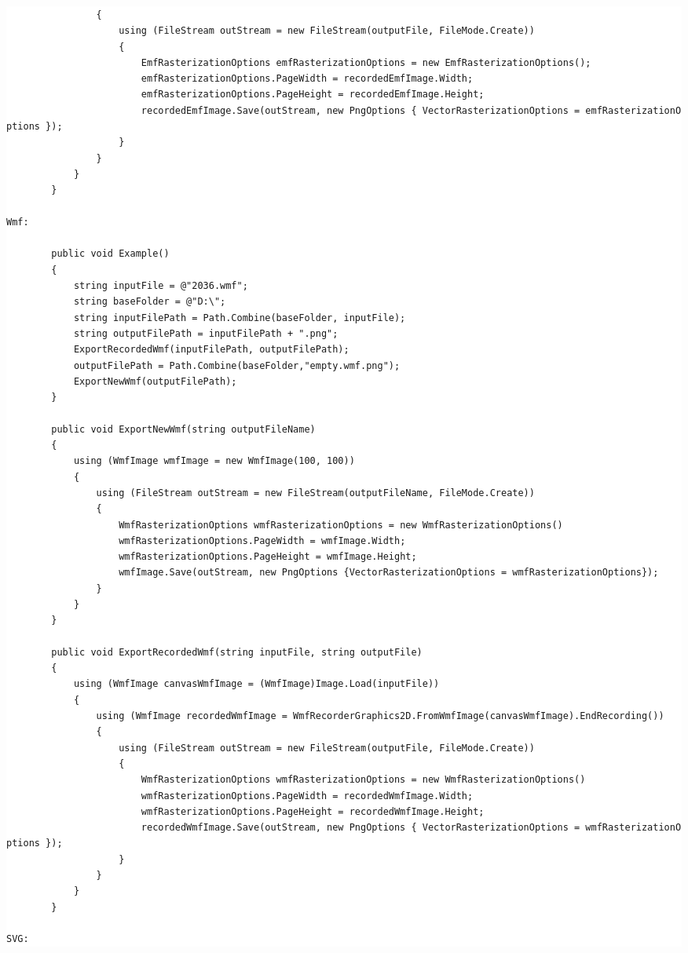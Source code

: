 ```
                {
                    using (FileStream outStream = new FileStream(outputFile, FileMode.Create))
                    {
                        EmfRasterizationOptions emfRasterizationOptions = new EmfRasterizationOptions();
                        emfRasterizationOptions.PageWidth = recordedEmfImage.Width;
                        emfRasterizationOptions.PageHeight = recordedEmfImage.Height;
                        recordedEmfImage.Save(outStream, new PngOptions { VectorRasterizationOptions = emfRasterizationOptions });
                    }
                }
            }
        }

Wmf:

        public void Example()
        {
            string inputFile = @"2036.wmf";
            string baseFolder = @"D:\";
            string inputFilePath = Path.Combine(baseFolder, inputFile);
            string outputFilePath = inputFilePath + ".png";
            ExportRecordedWmf(inputFilePath, outputFilePath);
            outputFilePath = Path.Combine(baseFolder,"empty.wmf.png");
            ExportNewWmf(outputFilePath);
        }

        public void ExportNewWmf(string outputFileName)
        {
            using (WmfImage wmfImage = new WmfImage(100, 100))
            {
                using (FileStream outStream = new FileStream(outputFileName, FileMode.Create))
                {
                    WmfRasterizationOptions wmfRasterizationOptions = new WmfRasterizationOptions()
                    wmfRasterizationOptions.PageWidth = wmfImage.Width;
                    wmfRasterizationOptions.PageHeight = wmfImage.Height;
                    wmfImage.Save(outStream, new PngOptions {VectorRasterizationOptions = wmfRasterizationOptions});
                }
            }
        }

        public void ExportRecordedWmf(string inputFile, string outputFile)
        {
            using (WmfImage canvasWmfImage = (WmfImage)Image.Load(inputFile))
            {
                using (WmfImage recordedWmfImage = WmfRecorderGraphics2D.FromWmfImage(canvasWmfImage).EndRecording())
                {
                    using (FileStream outStream = new FileStream(outputFile, FileMode.Create))
                    {
                        WmfRasterizationOptions wmfRasterizationOptions = new WmfRasterizationOptions()
                        wmfRasterizationOptions.PageWidth = recordedWmfImage.Width;
                        wmfRasterizationOptions.PageHeight = recordedWmfImage.Height;
                        recordedWmfImage.Save(outStream, new PngOptions { VectorRasterizationOptions = wmfRasterizationOptions });
                    }
                }
            }
        }

SVG:
```